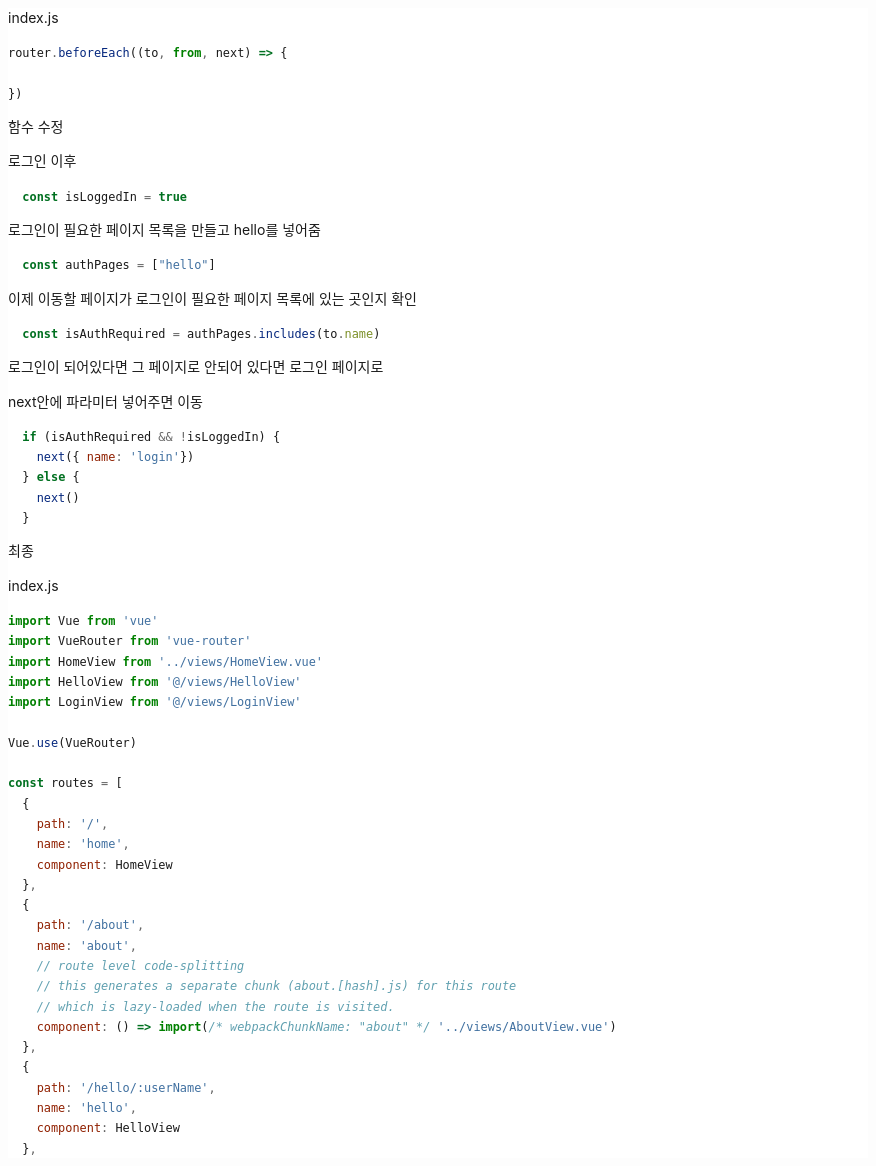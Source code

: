 index.js

```javascript
router.beforeEach((to, from, next) => {

})
```

함수 수정

로그인 이후

```javascript
  const isLoggedIn = true
```

로그인이 필요한 페이지 목록을 만들고 hello를 넣어줌

```javascript
  const authPages = ["hello"]
```

이제 이동할 페이지가 로그인이 필요한 페이지 목록에 있는 곳인지 확인

```javascript
  const isAuthRequired = authPages.includes(to.name)
```

로그인이 되어있다면 그 페이지로 안되어 있다면 로그인 페이지로

next안에 파라미터 넣어주면 이동

```javascript
  if (isAuthRequired && !isLoggedIn) {
    next({ name: 'login'})
  } else {
    next()
  }
```

최종

index.js

```javascript
import Vue from 'vue'
import VueRouter from 'vue-router'
import HomeView from '../views/HomeView.vue'
import HelloView from '@/views/HelloView'
import LoginView from '@/views/LoginView'

Vue.use(VueRouter)

const routes = [
  {
    path: '/',
    name: 'home',
    component: HomeView
  },
  {
    path: '/about',
    name: 'about',
    // route level code-splitting
    // this generates a separate chunk (about.[hash].js) for this route
    // which is lazy-loaded when the route is visited.
    component: () => import(/* webpackChunkName: "about" */ '../views/AboutView.vue')
  },
  {
    path: '/hello/:userName',
    name: 'hello',
    component: HelloView
  },
```
